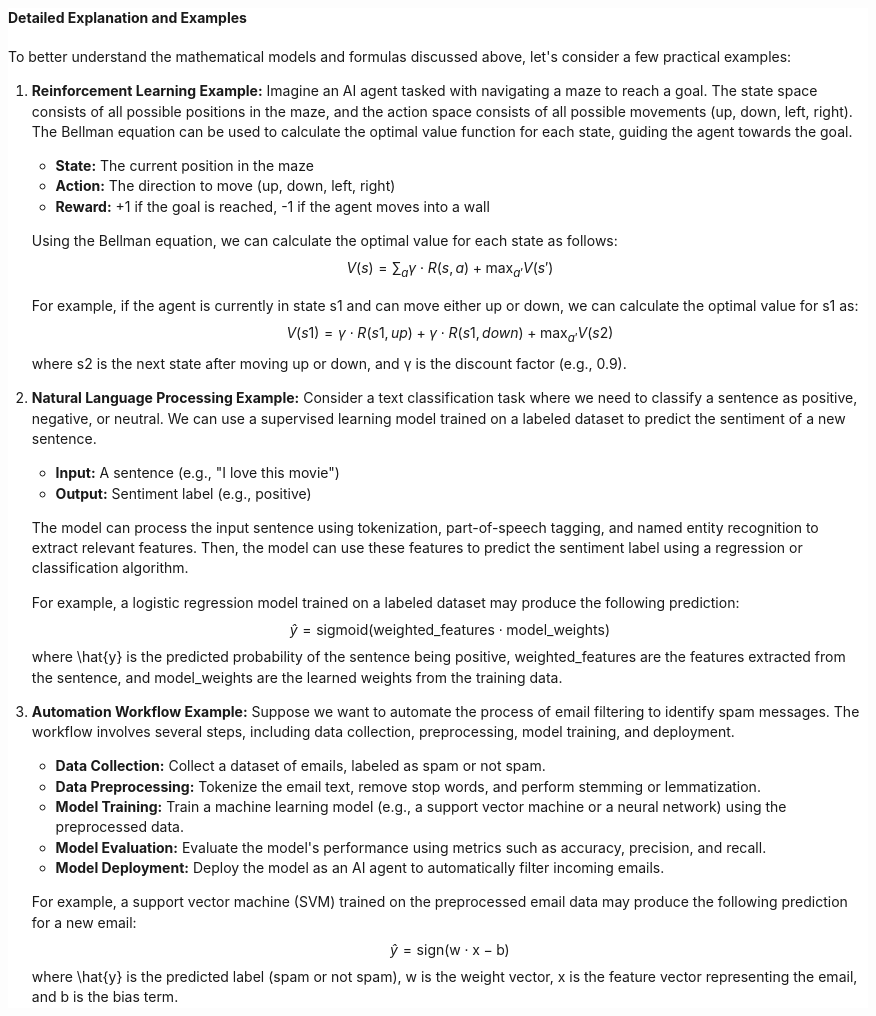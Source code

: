 #### Detailed Explanation and Examples

To better understand the mathematical models and formulas discussed above, let's consider a few practical examples:

1. **Reinforcement Learning Example:**
   Imagine an AI agent tasked with navigating a maze to reach a goal. The state space consists of all possible positions in the maze, and the action space consists of all possible movements (up, down, left, right). The Bellman equation can be used to calculate the optimal value function for each state, guiding the agent towards the goal.

   - **State:** The current position in the maze
   - **Action:** The direction to move (up, down, left, right)
   - **Reward:** +1 if the goal is reached, -1 if the agent moves into a wall

   Using the Bellman equation, we can calculate the optimal value for each state as follows:
   $$ V(s) = \sum_{a} \gamma \cdot R(s, a) + \max_{a'} V(s') $$

   For example, if the agent is currently in state s1 and can move either up or down, we can calculate the optimal value for s1 as:
   $$ V(s1) = \gamma \cdot R(s1, up) + \gamma \cdot R(s1, down) + \max_{a'} V(s2) $$
   where s2 is the next state after moving up or down, and γ is the discount factor (e.g., 0.9).

2. **Natural Language Processing Example:**
   Consider a text classification task where we need to classify a sentence as positive, negative, or neutral. We can use a supervised learning model trained on a labeled dataset to predict the sentiment of a new sentence.

   - **Input:** A sentence (e.g., "I love this movie")
   - **Output:** Sentiment label (e.g., positive)

   The model can process the input sentence using tokenization, part-of-speech tagging, and named entity recognition to extract relevant features. Then, the model can use these features to predict the sentiment label using a regression or classification algorithm.

   For example, a logistic regression model trained on a labeled dataset may produce the following prediction:
   $$ \hat{y} = \text{sigmoid}(\text{weighted\_features} \cdot \text{model\_weights}) $$
   where \hat{y} is the predicted probability of the sentence being positive, weighted\_features are the features extracted from the sentence, and model\_weights are the learned weights from the training data.

3. **Automation Workflow Example:**
   Suppose we want to automate the process of email filtering to identify spam messages. The workflow involves several steps, including data collection, preprocessing, model training, and deployment.

   - **Data Collection:** Collect a dataset of emails, labeled as spam or not spam.
   - **Data Preprocessing:** Tokenize the email text, remove stop words, and perform stemming or lemmatization.
   - **Model Training:** Train a machine learning model (e.g., a support vector machine or a neural network) using the preprocessed data.
   - **Model Evaluation:** Evaluate the model's performance using metrics such as accuracy, precision, and recall.
   - **Model Deployment:** Deploy the model as an AI agent to automatically filter incoming emails.

   For example, a support vector machine (SVM) trained on the preprocessed email data may produce the following prediction for a new email:
   $$ \hat{y} = \text{sign}(\text{w} \cdot \text{x} - \text{b}) $$
   where \hat{y} is the predicted label (spam or not spam), w is the weight vector, x is the feature vector representing the email, and b is the bias term.
